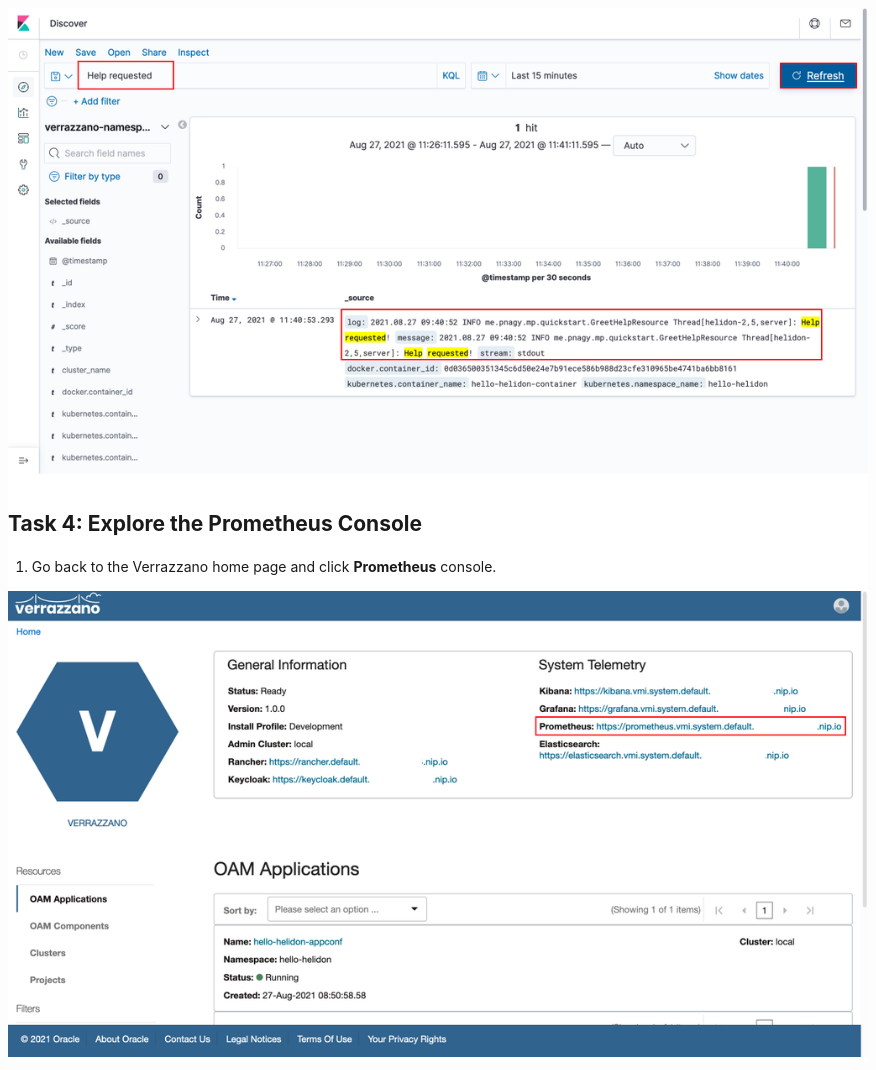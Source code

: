 ![Log result](images/21.png)

## Task 4: Explore the Prometheus Console

1. Go back to the Verrazzano home page and click **Prometheus** console.

![Prometheus link](images/22.png)
